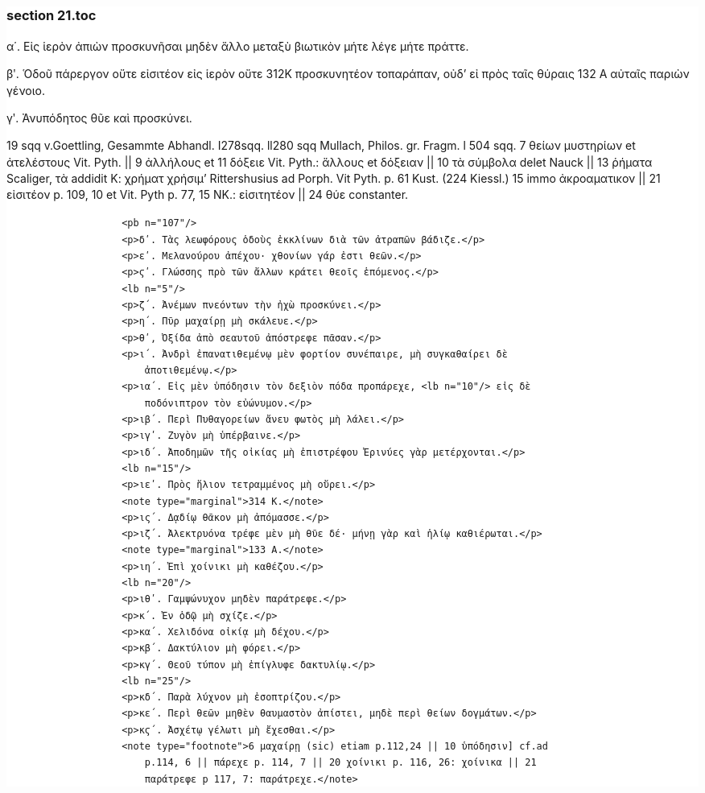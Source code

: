 ### section 21.toc

<p>α΄. Εἰς ἱερὸν ἀπιὼν προσκυνῆσαι μηδὲν ἄλλο μεταξὺ <lb n="20"/> βιωτικὸν
                            μήτε λέγε μήτε πράττε.</p>
                        <p>βʹ. Ὁδοῦ πάρεργον οὔτε εἰσιτέον εἰς ἱερὸν οὔτε 312K προσκυνητέον
                            τοπαράπαν, οὐδʼ εἰ πρὸς ταῖς θύραις 132 A αὐταῖς παριὼν γένοιο.</p>
                        <p>γʹ. Ἀνυπόδητος θῦε καὶ προσκύνει.</p>
                        <note type="footnote">19 sqq v.Goettling, Gesammte Abhandl. I278sqq. ll280
                            sqq Mullach, Philos. gr. Fragm. l 504 sqq.</note>
                        <note type="footnote">7 θείων μυστηρίων et ἀτελέστους Vit. Pyth. || 9
                            ἀλλήλους et 11 δόξειε Vit. Pyth.: ἄλλους et δόξειαν || 10 τὰ σύμβολα
                            delet Nauck || 13 ῥήματα Scaliger, τὰ addidit Κ: χρήματ χρήσιμʼ
                            Rittershusius ad Porph. Vit Pyth. p. 61 Kust. (224 Kiessl.) 15 immo
                            ἀκροαματικον || 21 εἰσιτέον p. 109, 10 et Vit. Pyth p. 77, 15 NΚ.:
                            εἰσιτητέον || 24 θύε constanter.</note>

                        <pb n="107"/>
                        <p>δʹ. Τὰς λεωφόρους ὁδοὺς ἐκκλίνων διὰ τῶν ἀτραπῶν βάδιζε.</p>
                        <p>εʹ. Μελανούρου ἀπέχου· χθονίων γάρ ἐστι θεῶν.</p>
                        <p>ϛʹ. Γλώσσης πρὸ τῶν ἄλλων κράτει θεοῖς ἑπόμενος.</p>
                        <lb n="5"/>
                        <p>ζ΄. Ἀνέμων πνεόντων τὴν ἠχὼ προσκύνει.</p>
                        <p>η΄. Πῦρ μαχαίρῃ μὴ σκάλευε.</p>
                        <p>θʹ, Ὀξίδα ἀπὸ σεαυτοῦ ἀπόστρεφε πᾶσαν.</p>
                        <p>ι΄. Ἀνδρὶ ἐπανατιθεμένῳ μὲν φορτίον συνέπαιρε, μὴ συγκαθαίρει δὲ
                            ἀποτιθεμένῳ.</p>
                        <p>ια΄. Εἰς μὲν ὑπόδησιν τὸν δεξιὸν πόδα προπάρεχε, <lb n="10"/> εἰς δὲ
                            ποδόνιπτρον τὸν εὐώνυμον.</p>
                        <p>ιβ΄. Περὶ Πυθαγορείων ἄνευ φωτὸς μὴ λάλει.</p>
                        <p>ιγʹ. Ζυγὸν μὴ ὑπέρβαινε.</p>
                        <p>ιδ΄. Ἀποδημῶν τῆς οἰκίας μὴ ἐπιστρέφου Ἐρινύες γὰρ μετέρχονται.</p>
                        <lb n="15"/>
                        <p>ιεʹ. Πρὸς ἥλιον τετραμμένος μὴ οὔρει.</p>
                        <note type="marginal">314 Κ.</note>
                        <p>ις΄. Δᾳδίῳ θᾶκον μὴ ἀπόμασσε.</p>
                        <p>ιζ΄. Ἀλεκτρυόνα τρέφε μὲν μὴ θῦε δέ· μήνῃ γὰρ καὶ ἡλίῳ καθιέρωται.</p>
                        <note type="marginal">133 Α.</note>
                        <p>ιη΄. Ἐπὶ χοίνικι μὴ καθέζου.</p>
                        <lb n="20"/>
                        <p>ιθʹ. Γαμψώνυχον μηδὲν παράτρεφε.</p>
                        <p>κ΄. Ἐν ὁδῷ μὴ σχίζε.</p>
                        <p>κα΄. Χελιδόνα οἰκίᾳ μὴ δέχου.</p>
                        <p>κβ΄. Δακτύλιον μὴ φόρει.</p>
                        <p>κγ΄. Θεοῦ τύπον μὴ ἐπίγλυφε δακτυλίῳ.</p>
                        <lb n="25"/>
                        <p>κδ΄. Παρὰ λύχνον μὴ ἐσοπτρίζου.</p>
                        <p>κε΄. Περὶ θεῶν μηθὲν θαυμαστὸν ἀπίστει, μηδὲ περὶ θείων δογμάτων.</p>
                        <p>κϛ΄. Ἀσχέτῳ γέλωτι μὴ ἔχεσθαι.</p>
                        <note type="footnote">6 μαχαίρῃ (sic) etiam p.112,24 || 10 ὑπόδησιν] cf.ad
                            p.114, 6 || πάρεχε p. 114, 7 || 20 χοίνικι p. 116, 26: χοίνικα || 21
                            παράτρεφε p 117, 7: παράτρεχε.</note>
